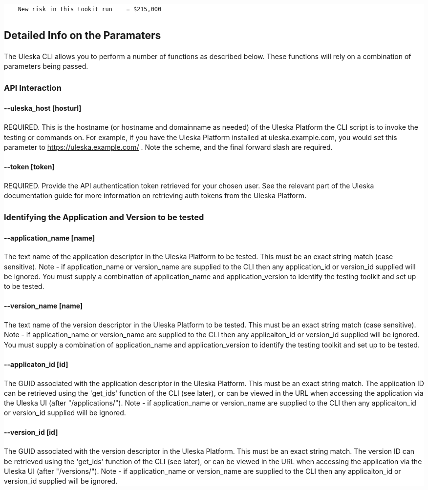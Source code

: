 ```
    New risk in this tookit run    = $215,000
```


## Detailed Info on the Paramaters


The Uleska CLI allows you to perform a number of functions as described below.  These functions will rely on a combination of parameters being passed.

### API Interaction

#### --uleska_host [hosturl]

REQUIRED.  This is the hostname (or hostname and domainname as needed) of the Uleska Platform the CLI script is to invoke the testing or commands on.  For example, if you have the Uleska Platform installed at uleska.example.com, you would set this parameter to https://uleska.example.com/ .  Note the scheme, and the final forward slash are required.

#### --token [token]

REQUIRED.  Provide the API authentication token retrieved for your chosen user.  See the relevant part of the Uleska documentation guide for more information on retrieving auth tokens from the Uleska Platform.

### Identifying the Application and Version to be tested

#### --application_name [name]

The text name of the application descriptor in the Uleska Platform to be tested.  This must be an exact string match (case sensitive).  Note - if application_name or version_name are supplied to the CLI then any application_id or version_id supplied will be ignored.  You must supply a combination of application_name and application_version to identify the testing toolkit and set up to be tested.

#### --version_name [name]

The text name of the version descriptor in the Uleska Platform to be tested.  This must be an exact string match (case sensitive).  Note - if application_name or version_name are supplied to the CLI then any applicaiton_id or version_id supplied will be ignored.  You must supply a combination of application_name and application_version to identify the testing toolkit and set up to be tested.

#### --applicaton_id [id]

The GUID associated with the application descriptor in the Uleska Platform.  This must be an exact string match.  The application ID can be retrieved using the 'get_ids' function of the CLI (see later), or can be viewed in the URL when accessing the application via the Uleska UI (after "/applications/").  Note - if application_name or version_name are supplied to the CLI then any applicaiton_id or version_id supplied will be ignored.

#### --version_id [id]

The GUID associated with the version descriptor in the Uleska Platform.  This must be an exact string match.  The version ID can be retrieved using the 'get_ids' function of the CLI (see later), or can be viewed in the URL when accessing the application via the Uleska UI (after "/versions/").  Note - if application_name or version_name are supplied to the CLI then any applicaiton_id or version_id supplied will be ignored.
